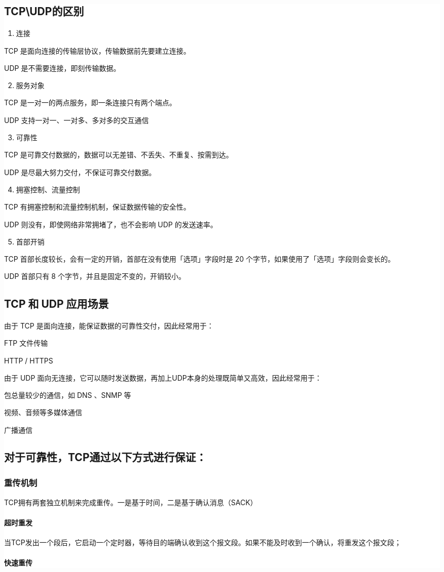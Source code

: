 ## TCP\UDP的区别

1. 连接

TCP 是面向连接的传输层协议，传输数据前先要建立连接。

UDP 是不需要连接，即刻传输数据。

2. 服务对象

TCP 是一对一的两点服务，即一条连接只有两个端点。

UDP 支持一对一、一对多、多对多的交互通信

3. 可靠性

TCP 是可靠交付数据的，数据可以无差错、不丢失、不重复、按需到达。

UDP 是尽最大努力交付，不保证可靠交付数据。

4. 拥塞控制、流量控制

TCP 有拥塞控制和流量控制机制，保证数据传输的安全性。

UDP 则没有，即使网络非常拥堵了，也不会影响 UDP 的发送速率。

5. 首部开销

TCP 首部长度较长，会有一定的开销，首部在没有使用「选项」字段时是 20 个字节，如果使用了「选项」字段则会变长的。

UDP 首部只有 8 个字节，并且是固定不变的，开销较小。

## TCP 和 UDP 应用场景

由于 TCP 是面向连接，能保证数据的可靠性交付，因此经常用于：

FTP 文件传输

HTTP / HTTPS

由于 UDP 面向无连接，它可以随时发送数据，再加上UDP本身的处理既简单又高效，因此经常用于：

包总量较少的通信，如 DNS 、SNMP 等

视频、音频等多媒体通信

广播通信

## 对于可靠性，TCP通过以下方式进行保证：

### 重传机制

TCP拥有两套独立机制来完成重传。一是基于时间，二是基于确认消息（SACK）

#### 超时重发

当TCP发出一个段后，它启动一个定时器，等待目的端确认收到这个报文段。如果不能及时收到一个确认，将重发这个报文段；

#### 快速重传
